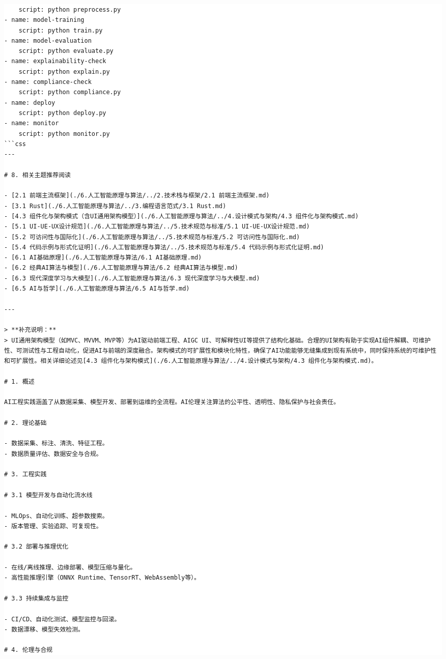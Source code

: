 ```mermaid
    script: python preprocess.py
- name: model-training
    script: python train.py
- name: model-evaluation
    script: python evaluate.py
- name: explainability-check
    script: python explain.py
- name: compliance-check
    script: python compliance.py
- name: deploy
    script: python deploy.py
- name: monitor
    script: python monitor.py
```css
---

# 8. 相关主题推荐阅读

- [2.1 前端主流框架](./6.人工智能原理与算法/../2.技术栈与框架/2.1 前端主流框架.md)
- [3.1 Rust](./6.人工智能原理与算法/../3.编程语言范式/3.1 Rust.md)
- [4.3 组件化与架构模式（含UI通用架构模型）](./6.人工智能原理与算法/../4.设计模式与架构/4.3 组件化与架构模式.md)
- [5.1 UI-UE-UX设计规范](./6.人工智能原理与算法/../5.技术规范与标准/5.1 UI-UE-UX设计规范.md)
- [5.2 可访问性与国际化](./6.人工智能原理与算法/../5.技术规范与标准/5.2 可访问性与国际化.md)
- [5.4 代码示例与形式化证明](./6.人工智能原理与算法/../5.技术规范与标准/5.4 代码示例与形式化证明.md)
- [6.1 AI基础原理](./6.人工智能原理与算法/6.1 AI基础原理.md)
- [6.2 经典AI算法与模型](./6.人工智能原理与算法/6.2 经典AI算法与模型.md)
- [6.3 现代深度学习与大模型](./6.人工智能原理与算法/6.3 现代深度学习与大模型.md)
- [6.5 AI与哲学](./6.人工智能原理与算法/6.5 AI与哲学.md)

---

> **补充说明：**
> UI通用架构模型（如MVC、MVVM、MVP等）为AI驱动前端工程、AIGC UI、可解释性UI等提供了结构化基础。合理的UI架构有助于实现AI组件解耦、可维护性、可测试性与工程自动化，促进AI与前端的深度融合。架构模式的可扩展性和模块化特性，确保了AI功能能够无缝集成到现有系统中，同时保持系统的可维护性和可扩展性。相关详细论述见[4.3 组件化与架构模式](./6.人工智能原理与算法/../4.设计模式与架构/4.3 组件化与架构模式.md)。

# 1. 概述

AI工程实践涵盖了从数据采集、模型开发、部署到运维的全流程。AI伦理关注算法的公平性、透明性、隐私保护与社会责任。

# 2. 理论基础

- 数据采集、标注、清洗、特征工程。
- 数据质量评估、数据安全与合规。

# 3. 工程实践

# 3.1 模型开发与自动化流水线

- MLOps、自动化训练、超参数搜索。
- 版本管理、实验追踪、可复现性。

# 3.2 部署与推理优化

- 在线/离线推理、边缘部署、模型压缩与量化。
- 高性能推理引擎（ONNX Runtime、TensorRT、WebAssembly等）。

# 3.3 持续集成与监控

- CI/CD、自动化测试、模型监控与回滚。
- 数据漂移、模型失效检测。

# 4. 伦理与合规
```
